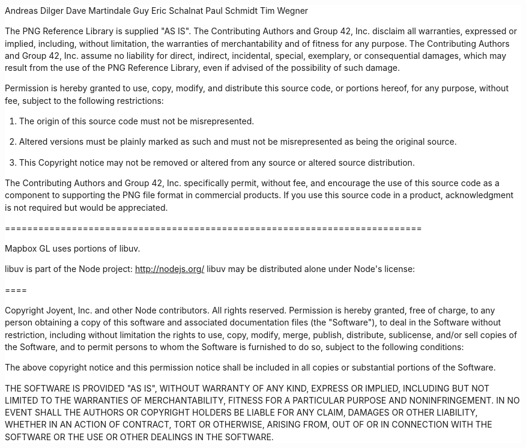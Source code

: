    Andreas Dilger
   Dave Martindale
   Guy Eric Schalnat
   Paul Schmidt
   Tim Wegner

The PNG Reference Library is supplied "AS IS".  The Contributing Authors
and Group 42, Inc. disclaim all warranties, expressed or implied,
including, without limitation, the warranties of merchantability and of
fitness for any purpose.  The Contributing Authors and Group 42, Inc.
assume no liability for direct, indirect, incidental, special, exemplary,
or consequential damages, which may result from the use of the PNG
Reference Library, even if advised of the possibility of such damage.

Permission is hereby granted to use, copy, modify, and distribute this
source code, or portions hereof, for any purpose, without fee, subject
to the following restrictions:

1. The origin of this source code must not be misrepresented.

2. Altered versions must be plainly marked as such and must not
   be misrepresented as being the original source.

3. This Copyright notice may not be removed or altered from any
   source or altered source distribution.

The Contributing Authors and Group 42, Inc. specifically permit, without
fee, and encourage the use of this source code as a component to
supporting the PNG file format in commercial products.  If you use this
source code in a product, acknowledgment is not required but would be
appreciated.

===========================================================================

Mapbox GL uses portions of libuv.

libuv is part of the Node project: http://nodejs.org/
libuv may be distributed alone under Node's license:

====

Copyright Joyent, Inc. and other Node contributors. All rights reserved.
Permission is hereby granted, free of charge, to any person obtaining a copy
of this software and associated documentation files (the "Software"), to
deal in the Software without restriction, including without limitation the
rights to use, copy, modify, merge, publish, distribute, sublicense, and/or
sell copies of the Software, and to permit persons to whom the Software is
furnished to do so, subject to the following conditions:

The above copyright notice and this permission notice shall be included in
all copies or substantial portions of the Software.

THE SOFTWARE IS PROVIDED "AS IS", WITHOUT WARRANTY OF ANY KIND, EXPRESS OR
IMPLIED, INCLUDING BUT NOT LIMITED TO THE WARRANTIES OF MERCHANTABILITY,
FITNESS FOR A PARTICULAR PURPOSE AND NONINFRINGEMENT. IN NO EVENT SHALL THE
AUTHORS OR COPYRIGHT HOLDERS BE LIABLE FOR ANY CLAIM, DAMAGES OR OTHER
LIABILITY, WHETHER IN AN ACTION OF CONTRACT, TORT OR OTHERWISE, ARISING
FROM, OUT OF OR IN CONNECTION WITH THE SOFTWARE OR THE USE OR OTHER DEALINGS
IN THE SOFTWARE.
